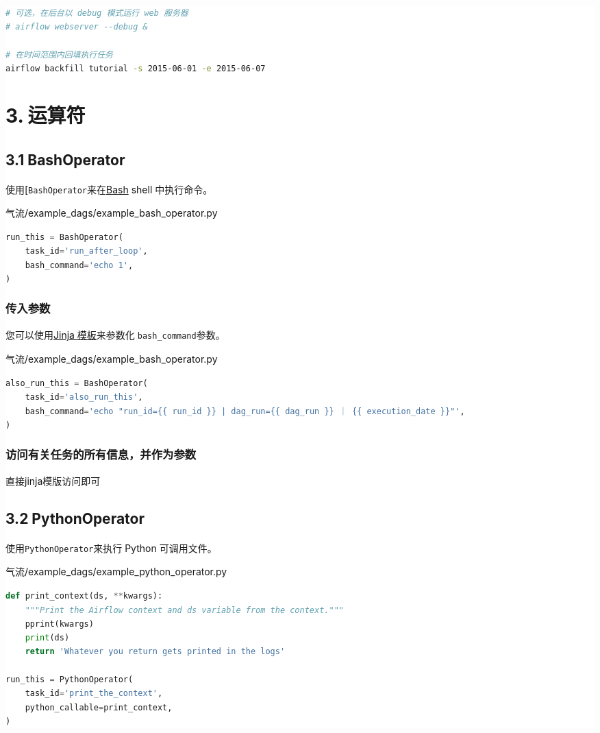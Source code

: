```bash
# 可选，在后台以 debug 模式运行 web 服务器
# airflow webserver --debug &

# 在时间范围内回填执行任务
airflow backfill tutorial -s 2015-06-01 -e 2015-06-07
```

# 3. 运算符

## 3.1 BashOperator

使用[`BashOperator`来在[Bash](https://www.gnu.org/software/bash/) shell 中执行命令。

气流/example_dags/example_bash_operator.py

```python
run_this = BashOperator(
    task_id='run_after_loop',
    bash_command='echo 1',
)
```

### 传入参数

您可以使用[Jinja 模板](https://airflow.apache.org/docs/apache-airflow/stable/concepts/operators.html#concepts-jinja-templating)来参数化 `bash_command`参数。

气流/example_dags/example_bash_operator.py

```python
also_run_this = BashOperator(
    task_id='also_run_this',
    bash_command='echo "run_id={{ run_id }} | dag_run={{ dag_run }} ｜ {{ execution_date }}"',
)
```

### 访问有关任务的所有信息，并作为参数

直接jinja模版访问即可

## 3.2 PythonOperator

使用`PythonOperator`来执行 Python 可调用文件。

气流/example_dags/example_python_operator.py

```python
def print_context(ds, **kwargs):
    """Print the Airflow context and ds variable from the context."""
    pprint(kwargs)
    print(ds)
    return 'Whatever you return gets printed in the logs'

run_this = PythonOperator(
    task_id='print_the_context',
    python_callable=print_context,
)
```
